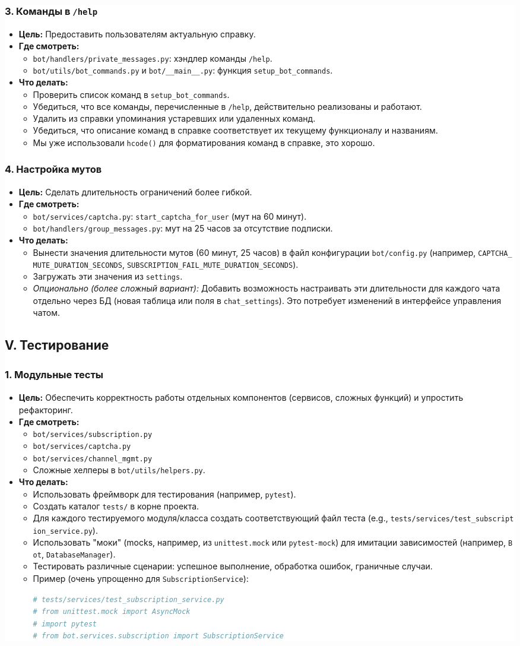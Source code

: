### 3. Команды в `/help`
*   **Цель:** Предоставить пользователям актуальную справку.
*   **Где смотреть:**
    *   `bot/handlers/private_messages.py`: хэндлер команды `/help`.
    *   `bot/utils/bot_commands.py` и `bot/__main__.py`: функция `setup_bot_commands`.
*   **Что делать:**
    *   Проверить список команд в `setup_bot_commands`.
    *   Убедиться, что все команды, перечисленные в `/help`, действительно реализованы и работают.
    *   Удалить из справки упоминания устаревших или удаленных команд.
    *   Убедиться, что описание команд в справке соответствует их текущему функционалу и названиям.
    *   Мы уже использовали `hcode()` для форматирования команд в справке, это хорошо.

### 4. Настройка мутов
*   **Цель:** Сделать длительность ограничений более гибкой.
*   **Где смотреть:**
    *   `bot/services/captcha.py`: `start_captcha_for_user` (мут на 60 минут).
    *   `bot/handlers/group_messages.py`: мут на 25 часов за отсутствие подписки.
*   **Что делать:**
    *   Вынести значения длительности мутов (60 минут, 25 часов) в файл конфигурации `bot/config.py` (например, `CAPTCHA_MUTE_DURATION_SECONDS`, `SUBSCRIPTION_FAIL_MUTE_DURATION_SECONDS`).
    *   Загружать эти значения из `settings`.
    *   *Опционально (более сложный вариант):* Добавить возможность настраивать эти длительности для каждого чата отдельно через БД (новая таблица или поля в `chat_settings`). Это потребует изменений в интерфейсе управления чатом.

## V. Тестирование

### 1. Модульные тесты
*   **Цель:** Обеспечить корректность работы отдельных компонентов (сервисов, сложных функций) и упростить рефакторинг.
*   **Где смотреть:**
    *   `bot/services/subscription.py`
    *   `bot/services/captcha.py`
    *   `bot/services/channel_mgmt.py`
    *   Сложные хелперы в `bot/utils/helpers.py`.
*   **Что делать:**
    *   Использовать фреймворк для тестирования (например, `pytest`).
    *   Создать каталог `tests/` в корне проекта.
    *   Для каждого тестируемого модуля/класса создать соответствующий файл теста (e.g., `tests/services/test_subscription_service.py`).
    *   Использовать "моки" (mocks, например, из `unittest.mock` или `pytest-mock`) для имитации зависимостей (например, `Bot`, `DatabaseManager`).
    *   Тестировать различные сценарии: успешное выполнение, обработка ошибок, граничные случаи.
    *   Пример (очень упрощенно для `SubscriptionService`):
        ```python
        # tests/services/test_subscription_service.py
        # from unittest.mock import AsyncMock
        # import pytest
        # from bot.services.subscription import SubscriptionService
        
